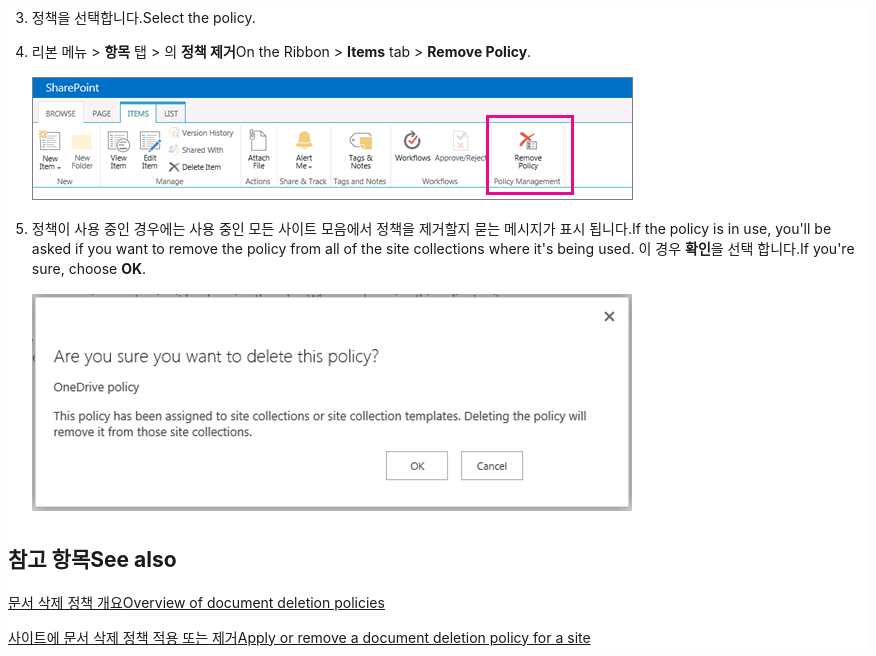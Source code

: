 3. <span data-ttu-id="20e77-261">정책을 선택합니다.</span><span class="sxs-lookup"><span data-stu-id="20e77-261">Select the policy.</span></span>
    
4. <span data-ttu-id="20e77-262">리본 메뉴 \> **항목** 탭 \> 의 **정책 제거**</span><span class="sxs-lookup"><span data-stu-id="20e77-262">On the Ribbon \> **Items** tab \> **Remove Policy**.</span></span>
    
    ![리본의 정책 제거 단추](media/IP-Remove-Policy-button-on-Ribbon.png)
  
5. <span data-ttu-id="20e77-264">정책이 사용 중인 경우에는 사용 중인 모든 사이트 모음에서 정책을 제거할지 묻는 메시지가 표시 됩니다.</span><span class="sxs-lookup"><span data-stu-id="20e77-264">If the policy is in use, you'll be asked if you want to remove the policy from all of the site collections where it's being used.</span></span> <span data-ttu-id="20e77-265">이 경우 **확인**을 선택 합니다.</span><span class="sxs-lookup"><span data-stu-id="20e77-265">If you're sure, choose **OK**.</span></span>
    
    ![정책 확인 메시지 삭제](media/IP-Delete-policy-confirmation.png)
  
## <a name="see-also"></a><span data-ttu-id="20e77-267">참고 항목</span><span class="sxs-lookup"><span data-stu-id="20e77-267">See also</span></span>

[<span data-ttu-id="20e77-268">문서 삭제 정책 개요</span><span class="sxs-lookup"><span data-stu-id="20e77-268">Overview of document deletion policies</span></span>](document-deletion-policies.md)

[<span data-ttu-id="20e77-269">사이트에 문서 삭제 정책 적용 또는 제거</span><span class="sxs-lookup"><span data-stu-id="20e77-269">Apply or remove a document deletion policy for a site</span></span>](apply-or-remove-a-document-deletion-policy-for-a-site.md)
 


